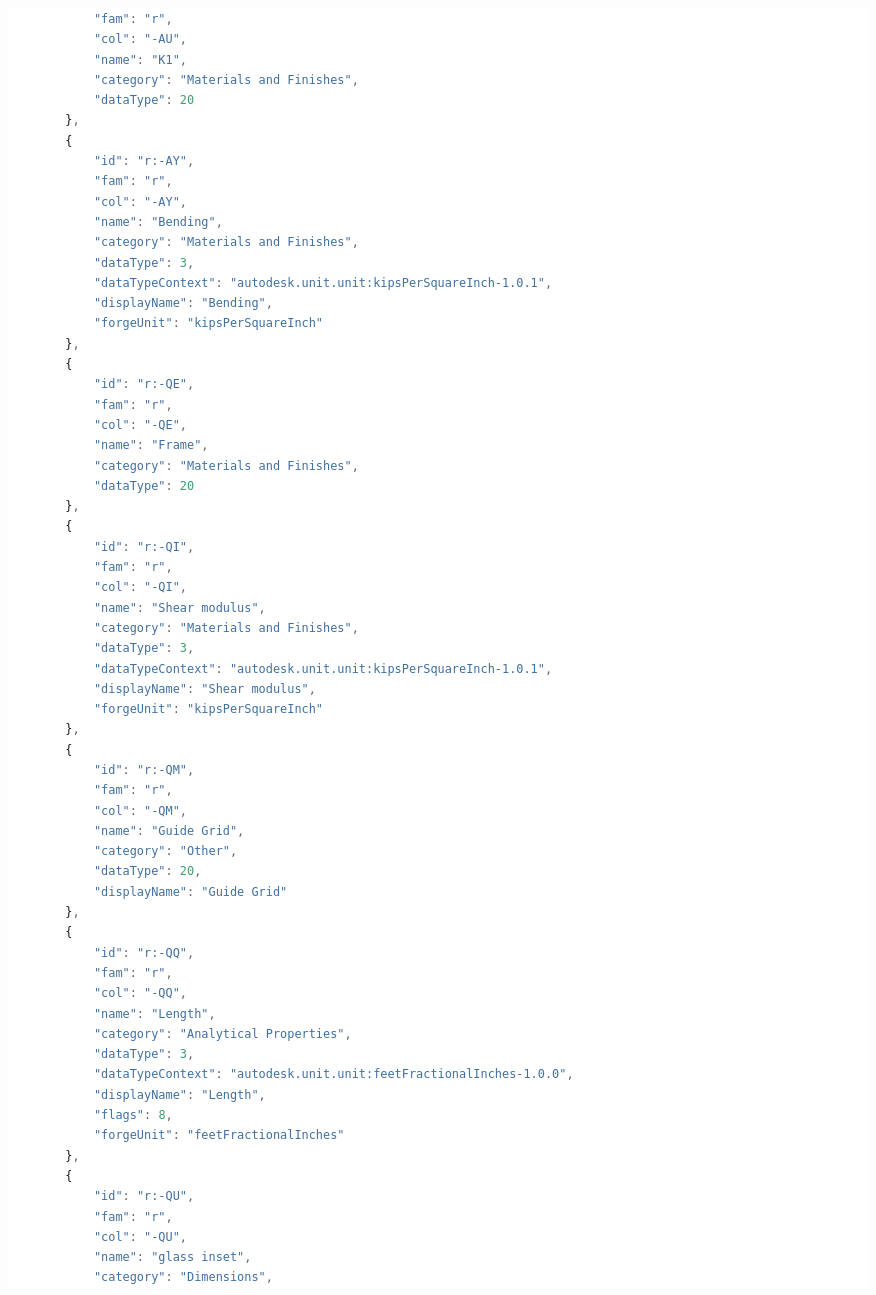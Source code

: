 ```js
            "fam": "r",
            "col": "-AU",
            "name": "K1",
            "category": "Materials and Finishes",
            "dataType": 20
        },
        {
            "id": "r:-AY",
            "fam": "r",
            "col": "-AY",
            "name": "Bending",
            "category": "Materials and Finishes",
            "dataType": 3,
            "dataTypeContext": "autodesk.unit.unit:kipsPerSquareInch-1.0.1",
            "displayName": "Bending",
            "forgeUnit": "kipsPerSquareInch"
        },
        {
            "id": "r:-QE",
            "fam": "r",
            "col": "-QE",
            "name": "Frame",
            "category": "Materials and Finishes",
            "dataType": 20
        },
        {
            "id": "r:-QI",
            "fam": "r",
            "col": "-QI",
            "name": "Shear modulus",
            "category": "Materials and Finishes",
            "dataType": 3,
            "dataTypeContext": "autodesk.unit.unit:kipsPerSquareInch-1.0.1",
            "displayName": "Shear modulus",
            "forgeUnit": "kipsPerSquareInch"
        },
        {
            "id": "r:-QM",
            "fam": "r",
            "col": "-QM",
            "name": "Guide Grid",
            "category": "Other",
            "dataType": 20,
            "displayName": "Guide Grid"
        },
        {
            "id": "r:-QQ",
            "fam": "r",
            "col": "-QQ",
            "name": "Length",
            "category": "Analytical Properties",
            "dataType": 3,
            "dataTypeContext": "autodesk.unit.unit:feetFractionalInches-1.0.0",
            "displayName": "Length",
            "flags": 8,
            "forgeUnit": "feetFractionalInches"
        },
        {
            "id": "r:-QU",
            "fam": "r",
            "col": "-QU",
            "name": "glass inset",
            "category": "Dimensions",
```
